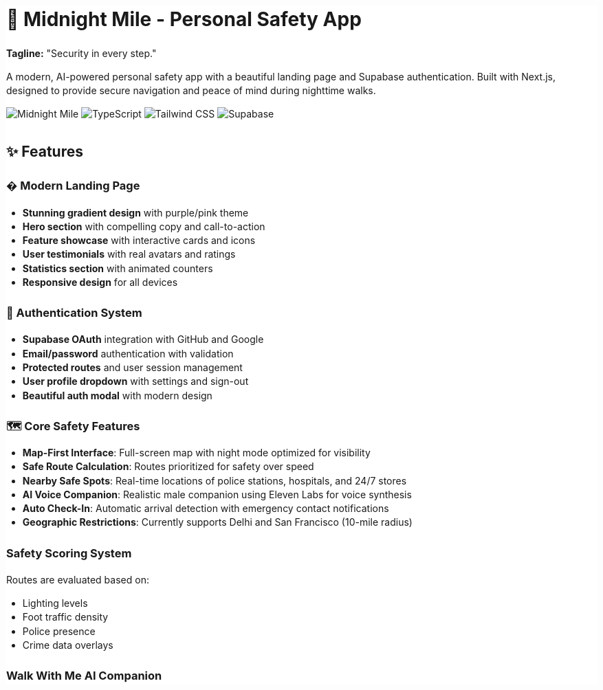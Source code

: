 # 🌙 Midnight Mile - Personal Safety App

**Tagline:** "Security in every step."

A modern, AI-powered personal safety app with a beautiful landing page and Supabase authentication. Built with Next.js, designed to provide secure navigation and peace of mind during nighttime walks.

![Midnight Mile](https://img.shields.io/badge/Next.js-15-black?style=for-the-badge&logo=next.js)
![TypeScript](https://img.shields.io/badge/TypeScript-5-blue?style=for-the-badge&logo=typescript)
![Tailwind CSS](https://img.shields.io/badge/Tailwind_CSS-3-38BDF8?style=for-the-badge&logo=tailwind-css)
![Supabase](https://img.shields.io/badge/Supabase-Auth-green?style=for-the-badge&logo=supabase)

## ✨ Features

### � Modern Landing Page
- **Stunning gradient design** with purple/pink theme
- **Hero section** with compelling copy and call-to-action
- **Feature showcase** with interactive cards and icons
- **User testimonials** with real avatars and ratings
- **Statistics section** with animated counters
- **Responsive design** for all devices

### 🔐 Authentication System
- **Supabase OAuth** integration with GitHub and Google
- **Email/password** authentication with validation
- **Protected routes** and user session management
- **User profile dropdown** with settings and sign-out
- **Beautiful auth modal** with modern design

### 🗺️ Core Safety Features

- **Map-First Interface**: Full-screen map with night mode optimized for visibility
- **Safe Route Calculation**: Routes prioritized for safety over speed
- **Nearby Safe Spots**: Real-time locations of police stations, hospitals, and 24/7 stores
- **AI Voice Companion**: Realistic male companion using Eleven Labs for voice synthesis
- **Auto Check-In**: Automatic arrival detection with emergency contact notifications
- **Geographic Restrictions**: Currently supports Delhi and San Francisco (10-mile radius)

### Safety Scoring System

Routes are evaluated based on:

- Lighting levels
- Foot traffic density
- Police presence
- Crime data overlays

### Walk With Me AI Companion
